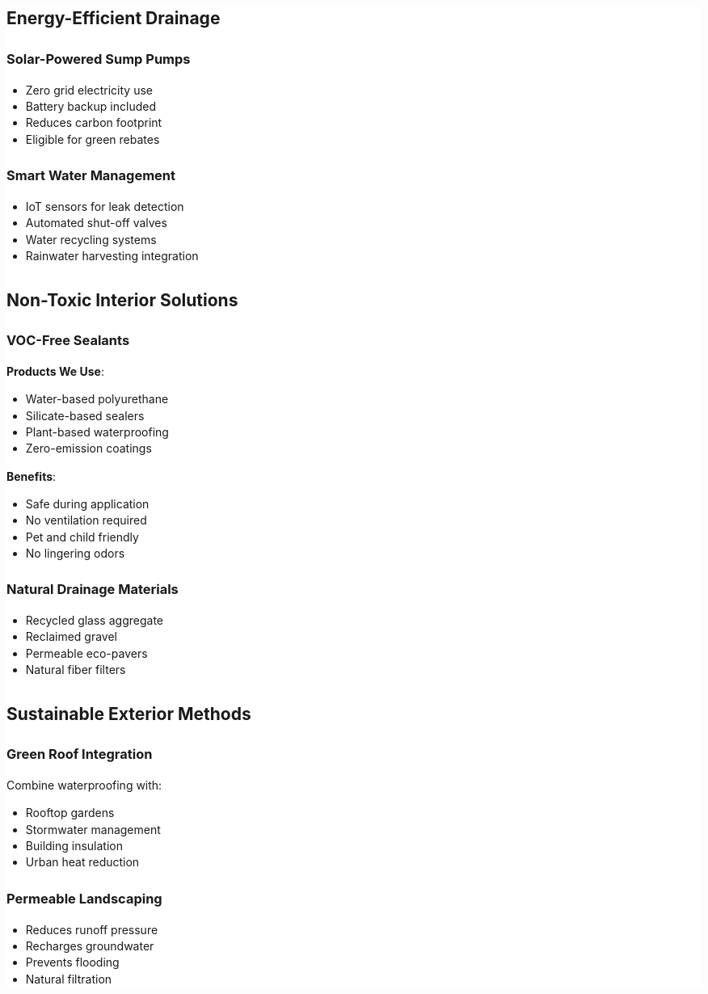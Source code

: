 ## Energy-Efficient Drainage

### Solar-Powered Sump Pumps
- Zero grid electricity use
- Battery backup included
- Reduces carbon footprint
- Eligible for green rebates

### Smart Water Management
- IoT sensors for leak detection
- Automated shut-off valves
- Water recycling systems
- Rainwater harvesting integration

## Non-Toxic Interior Solutions

### VOC-Free Sealants
**Products We Use**:
- Water-based polyurethane
- Silicate-based sealers
- Plant-based waterproofing
- Zero-emission coatings

**Benefits**:
- Safe during application
- No ventilation required
- Pet and child friendly
- No lingering odors

### Natural Drainage Materials
- Recycled glass aggregate
- Reclaimed gravel
- Permeable eco-pavers
- Natural fiber filters

## Sustainable Exterior Methods

### Green Roof Integration
Combine waterproofing with:
- Rooftop gardens
- Stormwater management
- Building insulation
- Urban heat reduction

### Permeable Landscaping
- Reduces runoff pressure
- Recharges groundwater
- Prevents flooding
- Natural filtration
